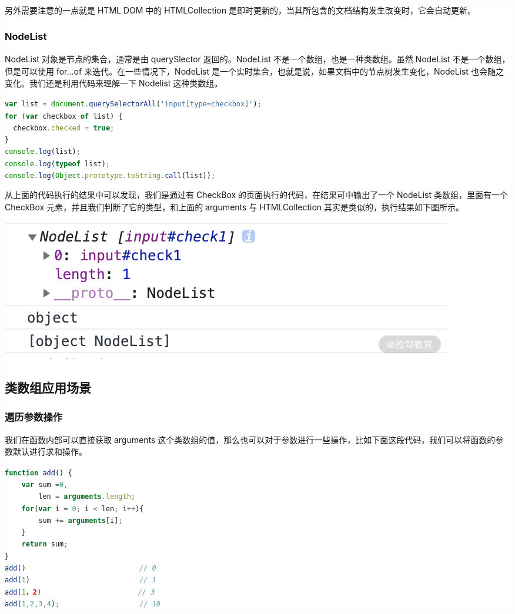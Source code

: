 另外需要注意的一点就是 HTML DOM 中的 HTMLCollection 是即时更新的，当其所包含的文档结构发生改变时，它会自动更新。

### NodeList

NodeList 对象是节点的集合，通常是由 querySlector 返回的。NodeList 不是一个数组，也是一种类数组。虽然 NodeList 不是一个数组，但是可以使用 for...of 来迭代。在一些情况下，NodeList 是一个实时集合，也就是说，如果文档中的节点树发生变化，NodeList 也会随之变化。我们还是利用代码来理解一下 Nodelist 这种类数组。

```js
var list = document.querySelectorAll('input[type=checkbox]');
for (var checkbox of list) {
  checkbox.checked = true;
}
console.log(list);
console.log(typeof list);
console.log(Object.prototype.toString.call(list));

```

从上面的代码执行的结果中可以发现，我们是通过有 CheckBox 的页面执行的代码，在结果可中输出了一个 NodeList 类数组，里面有一个 CheckBox 元素，并且我们判断了它的类型，和上面的 arguments 与 HTMLCollection 其实是类似的，执行结果如下图所示。

![Image text](../.vuepress/public/interview/js/10/04.png)

## 类数组应用场景

### 遍历参数操作

我们在函数内部可以直接获取 arguments 这个类数组的值，那么也可以对于参数进行一些操作，比如下面这段代码，我们可以将函数的参数默认进行求和操作。

```js
function add() {
    var sum =0,
        len = arguments.length;
    for(var i = 0; i < len; i++){
        sum += arguments[i];
    }
    return sum;
}
add()                           // 0
add(1)                          // 1
add(1，2)                       // 3
add(1,2,3,4);                   // 10

```
